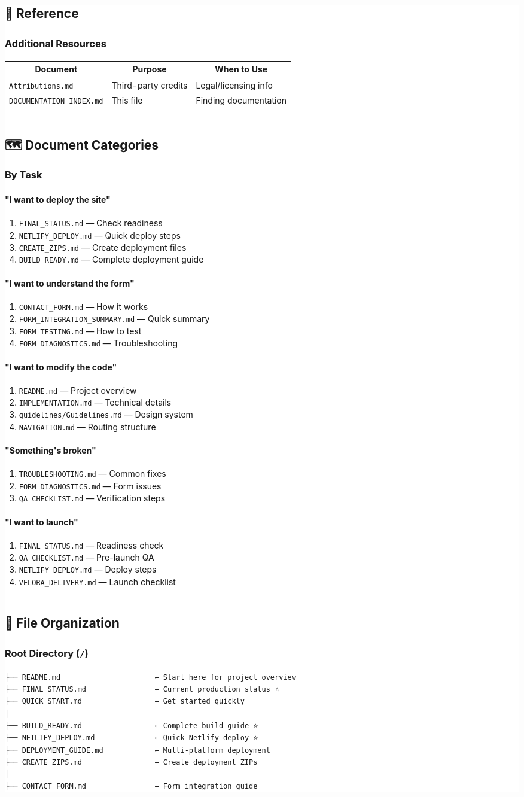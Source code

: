 
## 📖 Reference

### Additional Resources
| Document | Purpose | When to Use |
|----------|---------|-------------|
| `Attributions.md` | Third-party credits | Legal/licensing info |
| `DOCUMENTATION_INDEX.md` | This file | Finding documentation |

---

## 🗺️ Document Categories

### By Task

#### "I want to deploy the site"
1. `FINAL_STATUS.md` — Check readiness
2. `NETLIFY_DEPLOY.md` — Quick deploy steps
3. `CREATE_ZIPS.md` — Create deployment files
4. `BUILD_READY.md` — Complete deployment guide

#### "I want to understand the form"
1. `CONTACT_FORM.md` — How it works
2. `FORM_INTEGRATION_SUMMARY.md` — Quick summary
3. `FORM_TESTING.md` — How to test
4. `FORM_DIAGNOSTICS.md` — Troubleshooting

#### "I want to modify the code"
1. `README.md` — Project overview
2. `IMPLEMENTATION.md` — Technical details
3. `guidelines/Guidelines.md` — Design system
4. `NAVIGATION.md` — Routing structure

#### "Something's broken"
1. `TROUBLESHOOTING.md` — Common fixes
2. `FORM_DIAGNOSTICS.md` — Form issues
3. `QA_CHECKLIST.md` — Verification steps

#### "I want to launch"
1. `FINAL_STATUS.md` — Readiness check
2. `QA_CHECKLIST.md` — Pre-launch QA
3. `NETLIFY_DEPLOY.md` — Deploy steps
4. `VELORA_DELIVERY.md` — Launch checklist

---

## 📂 File Organization

### Root Directory (`/`)
```
├── README.md                      ← Start here for project overview
├── FINAL_STATUS.md                ← Current production status ⭐
├── QUICK_START.md                 ← Get started quickly
│
├── BUILD_READY.md                 ← Complete build guide ⭐
├── NETLIFY_DEPLOY.md              ← Quick Netlify deploy ⭐
├── DEPLOYMENT_GUIDE.md            ← Multi-platform deployment
├── CREATE_ZIPS.md                 ← Create deployment ZIPs
│
├── CONTACT_FORM.md                ← Form integration guide
```